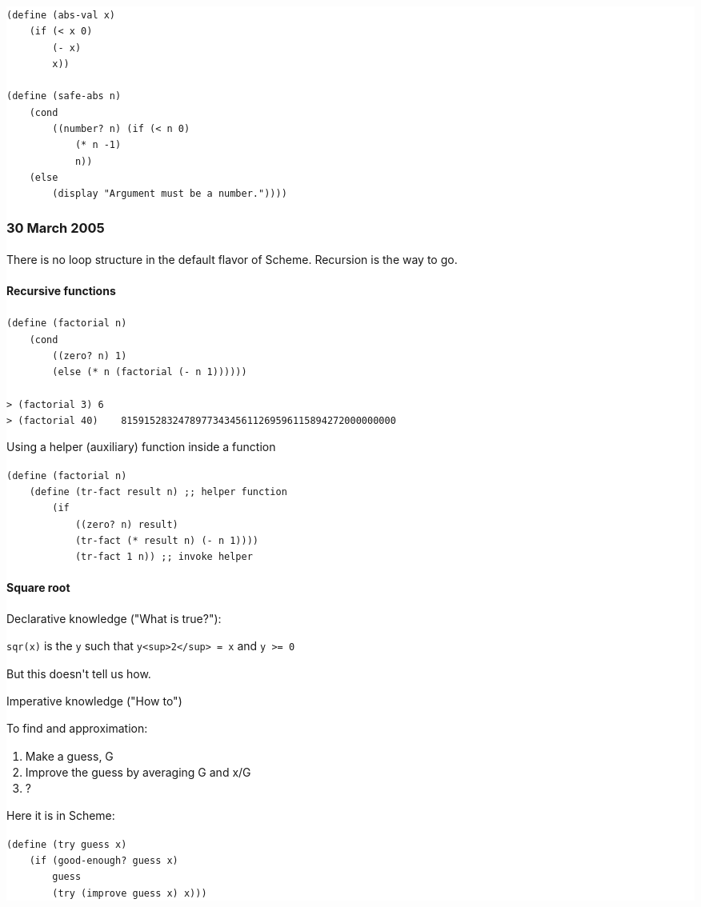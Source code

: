 	(define (abs-val x)
		(if (< x 0)
			(- x)
			x))

	(define (safe-abs n)
		(cond
			((number? n) (if (< n 0)
				(* n -1)
				n))
		(else
			(display "Argument must be a number."))))

### 30 March 2005 ###

There is no loop structure in the default flavor of Scheme. Recursion is the way to go.

#### Recursive functions ####

	(define (factorial n)
		(cond
			((zero? n) 1)
			(else (* n (factorial (- n 1))))))

	> (factorial 3)	6
	> (factorial 40)	815915283247897734345611269596115894272000000000

Using a helper (auxiliary) function inside a function

	(define (factorial n)
		(define (tr-fact result n) ;; helper function
			(if
				((zero? n) result)
				(tr-fact (* result n) (- n 1))))
				(tr-fact 1 n)) ;; invoke helper

#### Square root ####

Declarative knowledge ("What is true?"):

`sqr(x)` is the `y` such that `y<sup>2</sup> = x` and `y >= 0`

But this doesn't tell us how.

Imperative knowledge ("How to")

To find and approximation:

1. Make a guess, G
2. Improve the guess by averaging G and x/G
3. ?

Here it is in Scheme:

	(define (try guess x)
		(if (good-enough? guess x)
			guess
			(try (improve guess x) x)))
